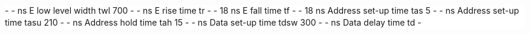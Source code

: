 <td>-</td>
<td>-</td>
<td>ns</td>
</tr>
<tr>
<td>E low level width</td>
<td>twl</td>
<td>700</td>
<td>-</td>
<td>-</td>
<td>ns</td>
</tr>
<tr>
<td>E rise time</td>
<td>tr</td>
<td>-</td>
<td>-</td>
<td>18</td>
<td>ns</td>
</tr>
<tr>
<td>E fall time</td>
<td>tf</td>
<td>-</td>
<td>-</td>
<td>18</td>
<td>ns</td>
</tr>
<tr>
<td>Address set-up time</td>
<td>tas</td>
<td>5</td>
<td>-</td>
<td>-</td>
<td>ns</td>
</tr>
<tr>
<td>Address set-up time</td>
<td>tasu</td>
<td>210</td>
<td>-</td>
<td>-</td>
<td>ns</td>
</tr>
<tr>
<td>Address hold time</td>
<td>tah</td>
<td>15</td>
<td>-</td>
<td>-</td>
<td>ns</td>
</tr>
<tr>
<td>Data set-up time</td>
<td>tdsw</td>
<td>300</td>
<td>-</td>
<td>-</td>
<td>ns</td>
</tr>
<tr>
<td>Data delay time</td>
<td>td</td>
<td>-</td>